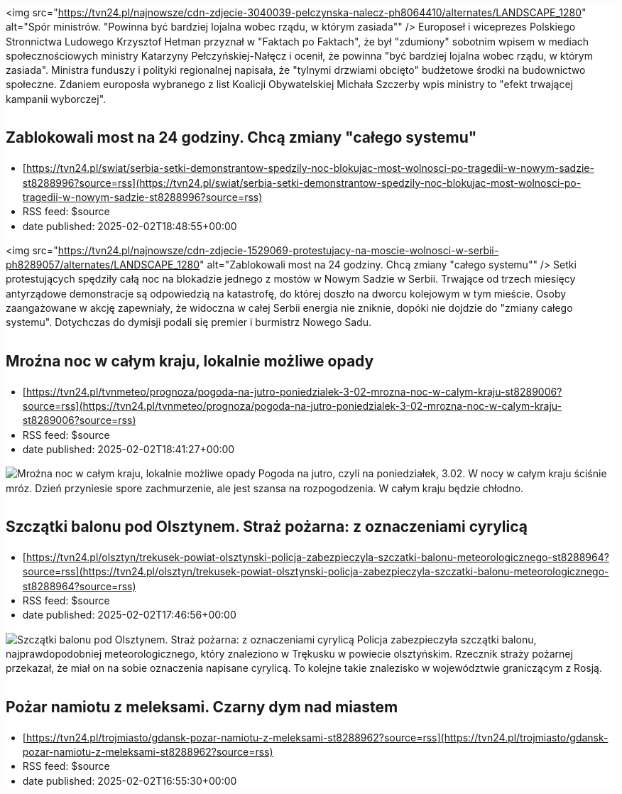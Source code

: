 <img src="https://tvn24.pl/najnowsze/cdn-zdjecie-3040039-pelczynska-nalecz-ph8064410/alternates/LANDSCAPE_1280" alt="Spór ministrów. "Powinna być bardziej lojalna wobec rządu, w którym zasiada"" />
    Europoseł i wiceprezes Polskiego Stronnictwa Ludowego Krzysztof Hetman przyznał w "Faktach po Faktach", że był "zdumiony" sobotnim wpisem w mediach społecznościowych ministry Katarzyny Pełczyńskiej-Nałęcz i ocenił, że powinna "być bardziej lojalna wobec rządu, w którym zasiada". Ministra funduszy i polityki regionalnej napisała, że "tylnymi drzwiami obcięto" budżetowe środki na budownictwo społeczne. Zdaniem europosła wybranego z list Koalicji Obywatelskiej Michała Szczerby wpis ministry to "efekt trwającej kampanii wyborczej".

## Zablokowali most na 24 godziny. Chcą zmiany "całego systemu"
 - [https://tvn24.pl/swiat/serbia-setki-demonstrantow-spedzily-noc-blokujac-most-wolnosci-po-tragedii-w-nowym-sadzie-st8288996?source=rss](https://tvn24.pl/swiat/serbia-setki-demonstrantow-spedzily-noc-blokujac-most-wolnosci-po-tragedii-w-nowym-sadzie-st8288996?source=rss)
 - RSS feed: $source
 - date published: 2025-02-02T18:48:55+00:00

<img src="https://tvn24.pl/najnowsze/cdn-zdjecie-1529069-protestujacy-na-moscie-wolnosci-w-serbii-ph8289057/alternates/LANDSCAPE_1280" alt="Zablokowali most na 24 godziny. Chcą zmiany "całego systemu"" />
    Setki protestujących spędziły całą noc na blokadzie jednego z mostów w Nowym Sadzie w Serbii. Trwające od trzech miesięcy antyrządowe demonstracje są odpowiedzią na katastrofę, do której doszło na dworcu kolejowym w tym mieście. Osoby zaangażowane w akcję zapewniały, że widoczna w całej Serbii energia nie zniknie, dopóki nie dojdzie do "zmiany całego systemu". Dotychczas do dymisji podali się premier i burmistrz Nowego Sadu.

## Mroźna noc w całym kraju, lokalnie możliwe opady
 - [https://tvn24.pl/tvnmeteo/prognoza/pogoda-na-jutro-poniedzialek-3-02-mrozna-noc-w-calym-kraju-st8289006?source=rss](https://tvn24.pl/tvnmeteo/prognoza/pogoda-na-jutro-poniedzialek-3-02-mrozna-noc-w-calym-kraju-st8289006?source=rss)
 - RSS feed: $source
 - date published: 2025-02-02T18:41:27+00:00

<img src="https://tvn24.pl/najnowsze/cdn-zdjecie-8m69n2-ta-noc-bedzie-mrozna-4542812/alternates/LANDSCAPE_1280" alt="Mroźna noc w całym kraju, lokalnie możliwe opady" />
    Pogoda na jutro, czyli na poniedziałek, 3.02. W nocy w całym kraju ściśnie mróz. Dzień przyniesie spore zachmurzenie, ale jest szansa na rozpogodzenia. W całym kraju będzie chłodno.

## Szczątki balonu pod Olsztynem. Straż pożarna: z oznaczeniami cyrylicą
 - [https://tvn24.pl/olsztyn/trekusek-powiat-olsztynski-policja-zabezpieczyla-szczatki-balonu-meteorologicznego-st8288964?source=rss](https://tvn24.pl/olsztyn/trekusek-powiat-olsztynski-policja-zabezpieczyla-szczatki-balonu-meteorologicznego-st8288964?source=rss)
 - RSS feed: $source
 - date published: 2025-02-02T17:46:56+00:00

<img src="https://tvn24.pl/tvnwarszawa/najnowsze/cdn-zdjecie-9675213-policja-ph8134173/alternates/LANDSCAPE_1280" alt="Szczątki balonu pod Olsztynem. Straż pożarna: z oznaczeniami cyrylicą" />
    Policja zabezpieczyła szczątki balonu, najprawdopodobniej meteorologicznego, który znaleziono w Trękusku w powiecie olsztyńskim. Rzecznik straży pożarnej przekazał, że miał on na sobie oznaczenia napisane cyrylicą. To kolejne takie znalezisko w województwie graniczącym z Rosją.

## Pożar namiotu z meleksami. Czarny dym nad miastem
 - [https://tvn24.pl/trojmiasto/gdansk-pozar-namiotu-z-meleksami-st8288962?source=rss](https://tvn24.pl/trojmiasto/gdansk-pozar-namiotu-z-meleksami-st8288962?source=rss)
 - RSS feed: $source
 - date published: 2025-02-02T16:55:30+00:00
